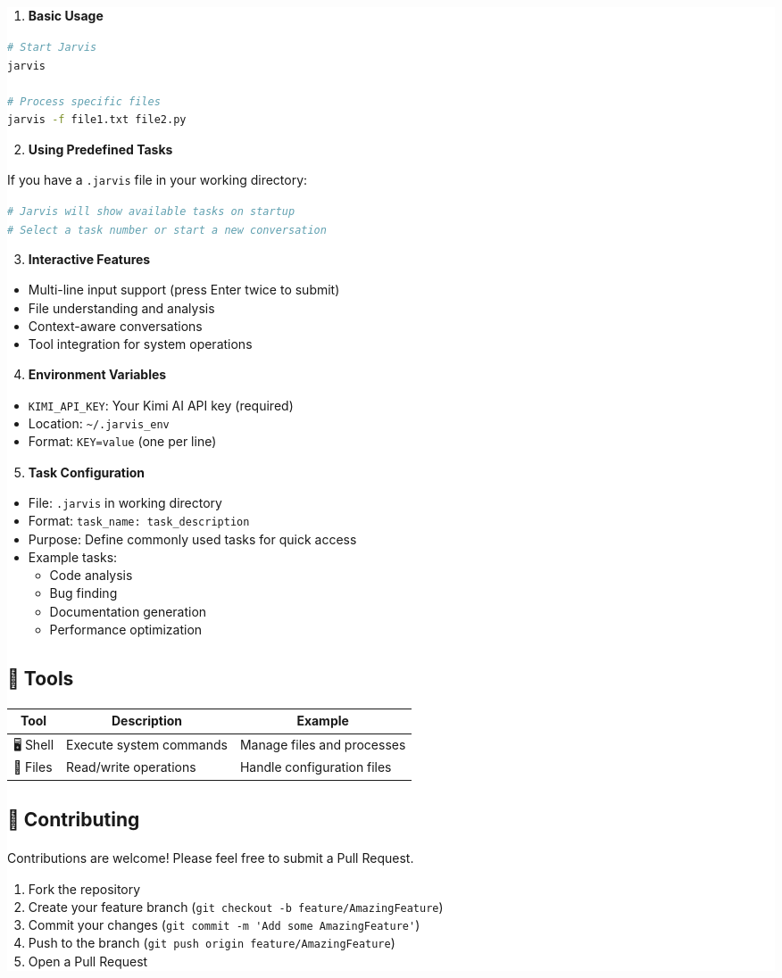 1. **Basic Usage**
```bash
# Start Jarvis
jarvis

# Process specific files
jarvis -f file1.txt file2.py
```

2. **Using Predefined Tasks**

If you have a `.jarvis` file in your working directory:
```bash
# Jarvis will show available tasks on startup
# Select a task number or start a new conversation
```

3. **Interactive Features**
- Multi-line input support (press Enter twice to submit)
- File understanding and analysis
- Context-aware conversations
- Tool integration for system operations

4. **Environment Variables**
- `KIMI_API_KEY`: Your Kimi AI API key (required)
- Location: `~/.jarvis_env`
- Format: `KEY=value` (one per line)

5. **Task Configuration**
- File: `.jarvis` in working directory
- Format: `task_name: task_description`
- Purpose: Define commonly used tasks for quick access
- Example tasks:
  - Code analysis
  - Bug finding
  - Documentation generation
  - Performance optimization

## 🧰 Tools

| Tool | Description | Example |
|------|-------------|---------|
| 🖥️ Shell | Execute system commands | Manage files and processes |
| 📂 Files | Read/write operations | Handle configuration files |

## 🤝 Contributing

Contributions are welcome! Please feel free to submit a Pull Request.

1. Fork the repository
2. Create your feature branch (`git checkout -b feature/AmazingFeature`)
3. Commit your changes (`git commit -m 'Add some AmazingFeature'`)
4. Push to the branch (`git push origin feature/AmazingFeature`)
5. Open a Pull Request
